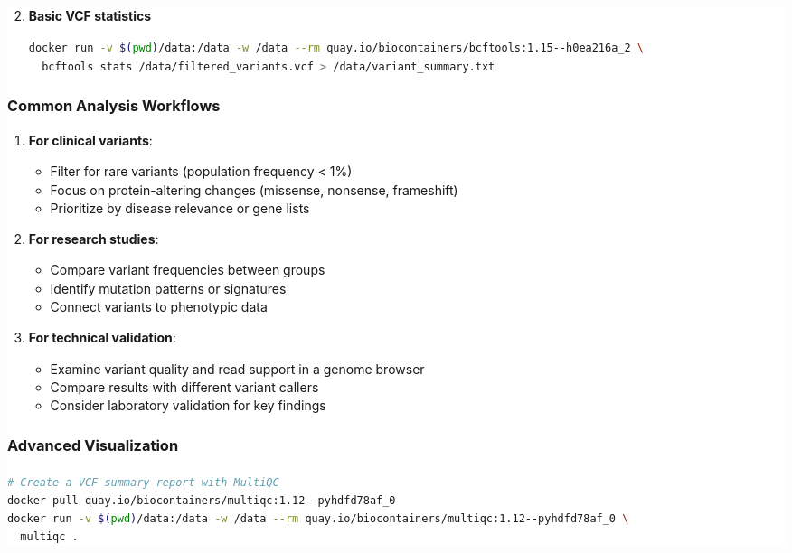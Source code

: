 2. **Basic VCF statistics**
   ```bash
   docker run -v $(pwd)/data:/data -w /data --rm quay.io/biocontainers/bcftools:1.15--h0ea216a_2 \
     bcftools stats /data/filtered_variants.vcf > /data/variant_summary.txt
   ```

### Common Analysis Workflows

1. **For clinical variants**:
   - Filter for rare variants (population frequency < 1%)
   - Focus on protein-altering changes (missense, nonsense, frameshift)
   - Prioritize by disease relevance or gene lists

2. **For research studies**:
   - Compare variant frequencies between groups
   - Identify mutation patterns or signatures
   - Connect variants to phenotypic data

3. **For technical validation**:
   - Examine variant quality and read support in a genome browser
   - Compare results with different variant callers
   - Consider laboratory validation for key findings

### Advanced Visualization

```bash
# Create a VCF summary report with MultiQC
docker pull quay.io/biocontainers/multiqc:1.12--pyhdfd78af_0
docker run -v $(pwd)/data:/data -w /data --rm quay.io/biocontainers/multiqc:1.12--pyhdfd78af_0 \
  multiqc .
```
